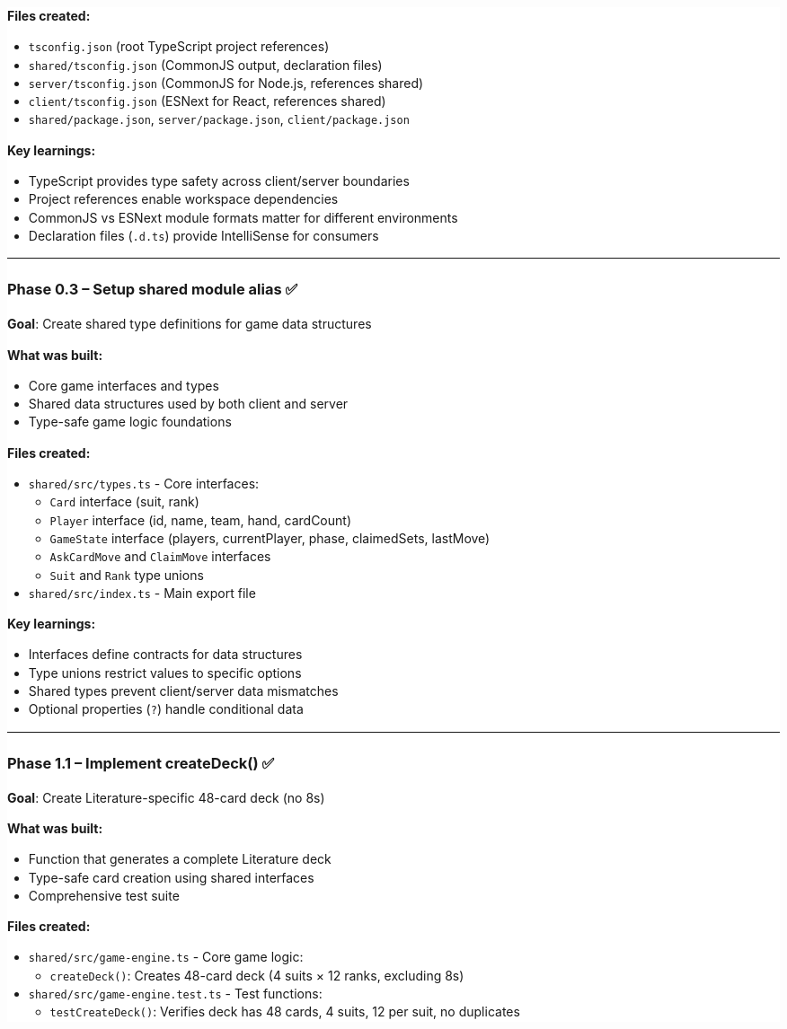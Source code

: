 **Files created:**
- `tsconfig.json` (root TypeScript project references)
- `shared/tsconfig.json` (CommonJS output, declaration files)
- `server/tsconfig.json` (CommonJS for Node.js, references shared)
- `client/tsconfig.json` (ESNext for React, references shared)
- `shared/package.json`, `server/package.json`, `client/package.json`

**Key learnings:**
- TypeScript provides type safety across client/server boundaries
- Project references enable workspace dependencies
- CommonJS vs ESNext module formats matter for different environments
- Declaration files (`.d.ts`) provide IntelliSense for consumers

---

### **Phase 0.3 – Setup shared module alias** ✅
**Goal**: Create shared type definitions for game data structures

**What was built:**
- Core game interfaces and types
- Shared data structures used by both client and server
- Type-safe game logic foundations

**Files created:**
- `shared/src/types.ts` - Core interfaces:
  - `Card` interface (suit, rank)
  - `Player` interface (id, name, team, hand, cardCount)
  - `GameState` interface (players, currentPlayer, phase, claimedSets, lastMove)
  - `AskCardMove` and `ClaimMove` interfaces
  - `Suit` and `Rank` type unions
- `shared/src/index.ts` - Main export file

**Key learnings:**
- Interfaces define contracts for data structures
- Type unions restrict values to specific options
- Shared types prevent client/server data mismatches
- Optional properties (`?`) handle conditional data

---

### **Phase 1.1 – Implement createDeck()** ✅
**Goal**: Create Literature-specific 48-card deck (no 8s)

**What was built:**
- Function that generates a complete Literature deck
- Type-safe card creation using shared interfaces
- Comprehensive test suite

**Files created:**
- `shared/src/game-engine.ts` - Core game logic:
  - `createDeck()`: Creates 48-card deck (4 suits × 12 ranks, excluding 8s)
- `shared/src/game-engine.test.ts` - Test functions:
  - `testCreateDeck()`: Verifies deck has 48 cards, 4 suits, 12 per suit, no duplicates
